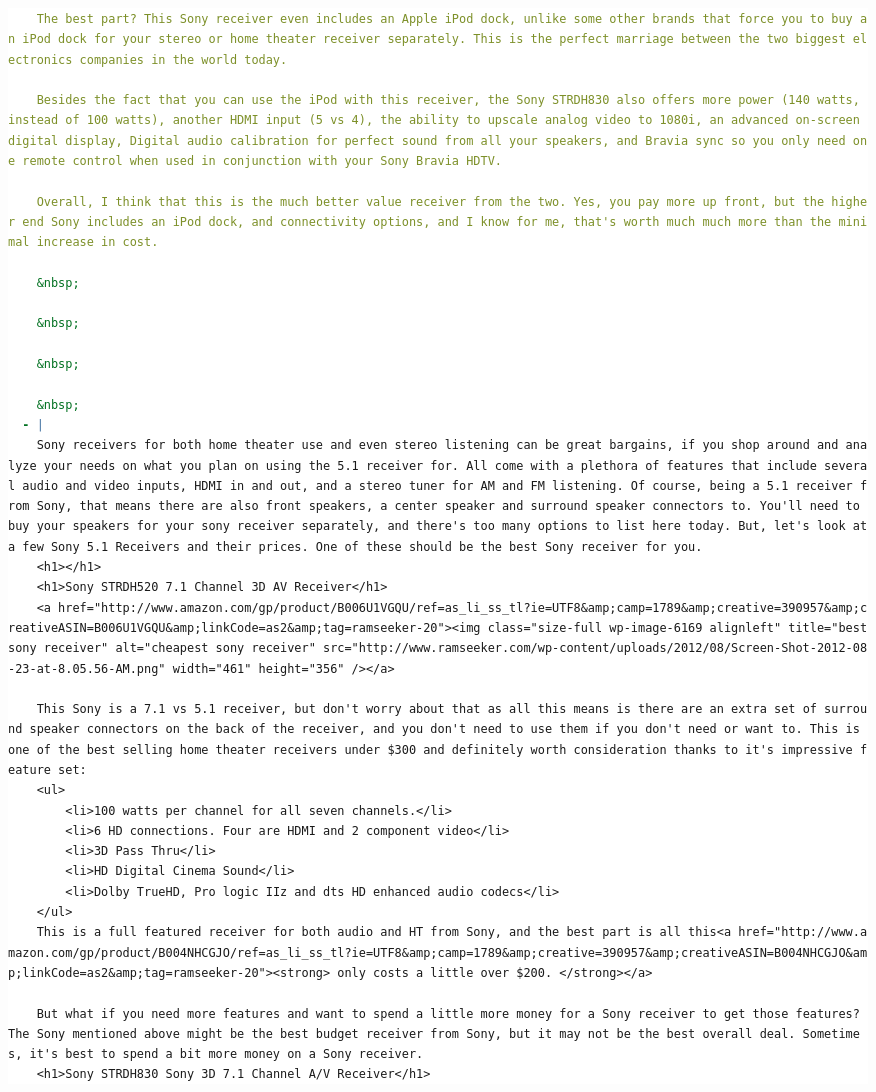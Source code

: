 ```yaml
    The best part? This Sony receiver even includes an Apple iPod dock, unlike some other brands that force you to buy an iPod dock for your stereo or home theater receiver separately. This is the perfect marriage between the two biggest electronics companies in the world today.
    
    Besides the fact that you can use the iPod with this receiver, the Sony STRDH830 also offers more power (140 watts, instead of 100 watts), another HDMI input (5 vs 4), the ability to upscale analog video to 1080i, an advanced on-screen digital display, Digital audio calibration for perfect sound from all your speakers, and Bravia sync so you only need one remote control when used in conjunction with your Sony Bravia HDTV.
    
    Overall, I think that this is the much better value receiver from the two. Yes, you pay more up front, but the higher end Sony includes an iPod dock, and connectivity options, and I know for me, that's worth much much more than the minimal increase in cost.
    
    &nbsp;
    
    &nbsp;
    
    &nbsp;
    
    &nbsp;
  - |
    Sony receivers for both home theater use and even stereo listening can be great bargains, if you shop around and analyze your needs on what you plan on using the 5.1 receiver for. All come with a plethora of features that include several audio and video inputs, HDMI in and out, and a stereo tuner for AM and FM listening. Of course, being a 5.1 receiver from Sony, that means there are also front speakers, a center speaker and surround speaker connectors to. You'll need to buy your speakers for your sony receiver separately, and there's too many options to list here today. But, let's look at a few Sony 5.1 Receivers and their prices. One of these should be the best Sony receiver for you.
    <h1></h1>
    <h1>Sony STRDH520 7.1 Channel 3D AV Receiver</h1>
    <a href="http://www.amazon.com/gp/product/B006U1VGQU/ref=as_li_ss_tl?ie=UTF8&amp;camp=1789&amp;creative=390957&amp;creativeASIN=B006U1VGQU&amp;linkCode=as2&amp;tag=ramseeker-20"><img class="size-full wp-image-6169 alignleft" title="best sony receiver" alt="cheapest sony receiver" src="http://www.ramseeker.com/wp-content/uploads/2012/08/Screen-Shot-2012-08-23-at-8.05.56-AM.png" width="461" height="356" /></a>
    
    This Sony is a 7.1 vs 5.1 receiver, but don't worry about that as all this means is there are an extra set of surround speaker connectors on the back of the receiver, and you don't need to use them if you don't need or want to. This is one of the best selling home theater receivers under $300 and definitely worth consideration thanks to it's impressive feature set:
    <ul>
    	<li>100 watts per channel for all seven channels.</li>
    	<li>6 HD connections. Four are HDMI and 2 component video</li>
    	<li>3D Pass Thru</li>
    	<li>HD Digital Cinema Sound</li>
    	<li>Dolby TrueHD, Pro logic IIz and dts HD enhanced audio codecs</li>
    </ul>
    This is a full featured receiver for both audio and HT from Sony, and the best part is all this<a href="http://www.amazon.com/gp/product/B004NHCGJO/ref=as_li_ss_tl?ie=UTF8&amp;camp=1789&amp;creative=390957&amp;creativeASIN=B004NHCGJO&amp;linkCode=as2&amp;tag=ramseeker-20"><strong> only costs a little over $200. </strong></a>
    
    But what if you need more features and want to spend a little more money for a Sony receiver to get those features? The Sony mentioned above might be the best budget receiver from Sony, but it may not be the best overall deal. Sometimes, it's best to spend a bit more money on a Sony receiver.
    <h1>Sony STRDH830 Sony 3D 7.1 Channel A/V Receiver</h1>
```